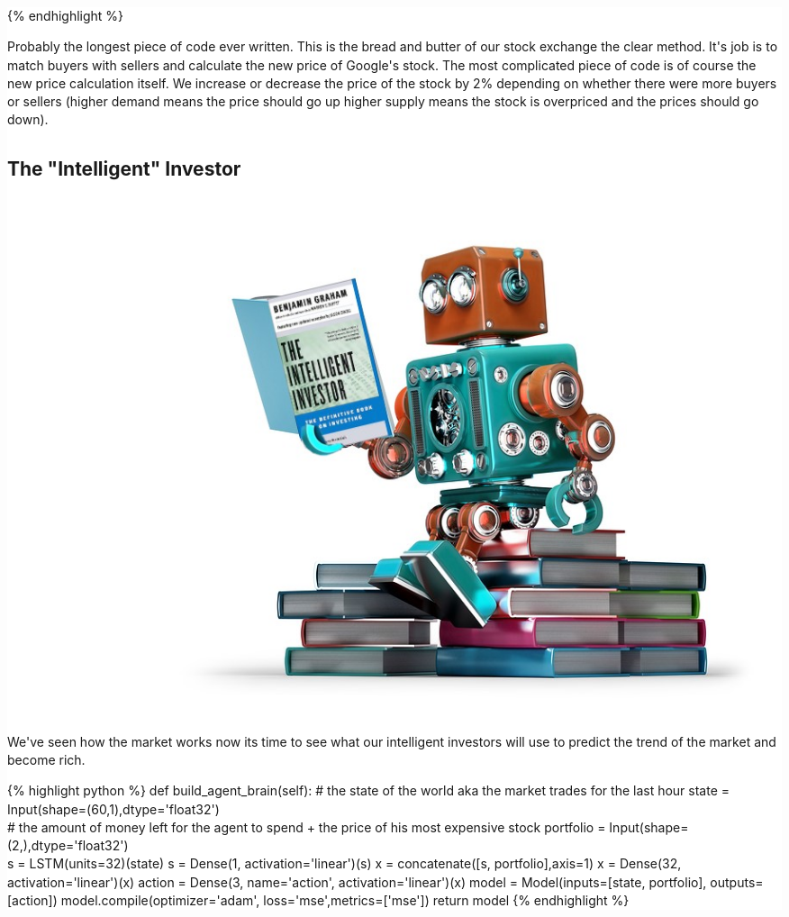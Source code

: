 {% endhighlight %}

Probably the longest piece of code ever written. This is the bread and butter of our stock exchange the clear method. It's job is to match buyers with sellers and calculate the new price of Google's stock. The most complicated piece of code is of course the new price calculation itself. We increase or decrease the price of the stock by 2% depending on whether there were more buyers or sellers (higher demand means the price should go up higher supply means the stock is overpriced and the prices should go down). 

<h2>The "Intelligent" Investor</h2>

![Robot reading](/assets/wallstreet/robot_reading.jpg)

We've seen how the market works now its time to see what our intelligent investors will use to predict the trend of the market and become rich.

{% highlight python %}
    def build_agent_brain(self):
        # the state of the world aka the market trades for the last hour
        state = Input(shape=(60,1),dtype='float32')  
        # the amount of money left for the agent to spend + the price of his most expensive stock
        portfolio = Input(shape=(2,),dtype='float32')   
        s = LSTM(units=32)(state)
        s = Dense(1, activation='linear')(s)
        x = concatenate([s, portfolio],axis=1)
        x = Dense(32, activation='linear')(x)
        action = Dense(3, name='action', activation='linear')(x)
        model = Model(inputs=[state, portfolio], outputs=[action])
        model.compile(optimizer='adam', loss='mse',metrics=['mse'])
        return model
{% endhighlight %}
